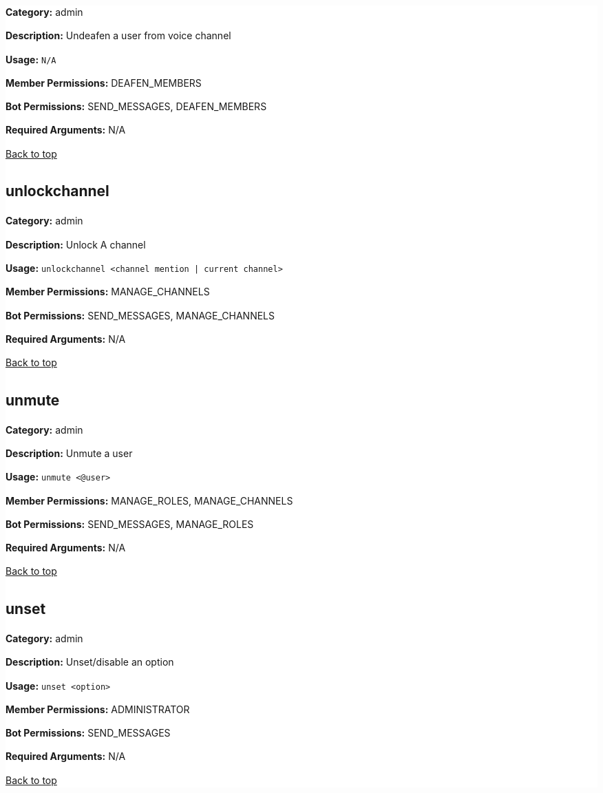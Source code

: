 **Category:** admin

**Description:** Undeafen a user from voice channel

**Usage:** `N/A`

**Member Permissions:** DEAFEN_MEMBERS

**Bot Permissions:** SEND_MESSAGES, DEAFEN_MEMBERS

**Required Arguments:** N/A

[Back to top](#Ruky-command-list)

## unlockchannel

**Category:** admin

**Description:** Unlock A channel

**Usage:** `unlockchannel <channel mention | current channel>`

**Member Permissions:** MANAGE_CHANNELS

**Bot Permissions:** SEND_MESSAGES, MANAGE_CHANNELS

**Required Arguments:** N/A

[Back to top](#Ruky-command-list)

## unmute

**Category:** admin

**Description:** Unmute a user

**Usage:** `unmute <@user>`

**Member Permissions:** MANAGE_ROLES, MANAGE_CHANNELS

**Bot Permissions:** SEND_MESSAGES, MANAGE_ROLES

**Required Arguments:** N/A

[Back to top](#Ruky-command-list)

## unset

**Category:** admin

**Description:** Unset/disable an option

**Usage:** `unset <option>`

**Member Permissions:** ADMINISTRATOR

**Bot Permissions:** SEND_MESSAGES

**Required Arguments:** N/A

[Back to top](#Ruky-command-list)
